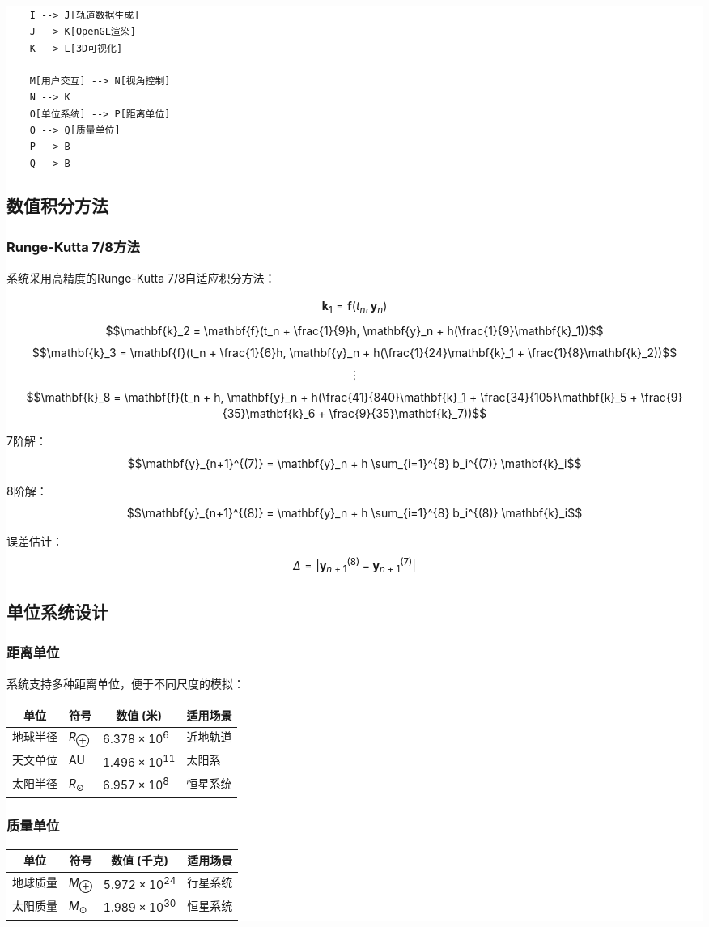 ```mermaid
    I --> J[轨道数据生成]
    J --> K[OpenGL渲染]
    K --> L[3D可视化]
    
    M[用户交互] --> N[视角控制]
    N --> K
    O[单位系统] --> P[距离单位]
    O --> Q[质量单位]
    P --> B
    Q --> B
```

## 数值积分方法

### Runge-Kutta 7/8方法

系统采用高精度的Runge-Kutta 7/8自适应积分方法：

$$\mathbf{k}_1 = \mathbf{f}(t_n, \mathbf{y}_n)$$
$$\mathbf{k}_2 = \mathbf{f}(t_n + \frac{1}{9}h, \mathbf{y}_n + h(\frac{1}{9}\mathbf{k}_1))$$
$$\mathbf{k}_3 = \mathbf{f}(t_n + \frac{1}{6}h, \mathbf{y}_n + h(\frac{1}{24}\mathbf{k}_1 + \frac{1}{8}\mathbf{k}_2))$$
$$\vdots$$
$$\mathbf{k}_8 = \mathbf{f}(t_n + h, \mathbf{y}_n + h(\frac{41}{840}\mathbf{k}_1 + \frac{34}{105}\mathbf{k}_5 + \frac{9}{35}\mathbf{k}_6 + \frac{9}{35}\mathbf{k}_7))$$

7阶解：
$$\mathbf{y}_{n+1}^{(7)} = \mathbf{y}_n + h \sum_{i=1}^{8} b_i^{(7)} \mathbf{k}_i$$

8阶解：
$$\mathbf{y}_{n+1}^{(8)} = \mathbf{y}_n + h \sum_{i=1}^{8} b_i^{(8)} \mathbf{k}_i$$

误差估计：
$$\Delta = |\mathbf{y}_{n+1}^{(8)} - \mathbf{y}_{n+1}^{(7)}|$$

## 单位系统设计

### 距离单位

系统支持多种距离单位，便于不同尺度的模拟：

| 单位 | 符号 | 数值 (米) | 适用场景 |
|------|------|-----------|----------|
| 地球半径 | $R_\oplus$ | $6.378 \times 10^6$ | 近地轨道 |
| 天文单位 | AU | $1.496 \times 10^{11}$ | 太阳系 |
| 太阳半径 | $R_\odot$ | $6.957 \times 10^8$ | 恒星系统 |

### 质量单位

| 单位 | 符号 | 数值 (千克) | 适用场景 |
|------|------|-------------|----------|
| 地球质量 | $M_\oplus$ | $5.972 \times 10^{24}$ | 行星系统 |
| 太阳质量 | $M_\odot$ | $1.989 \times 10^{30}$ | 恒星系统 |

